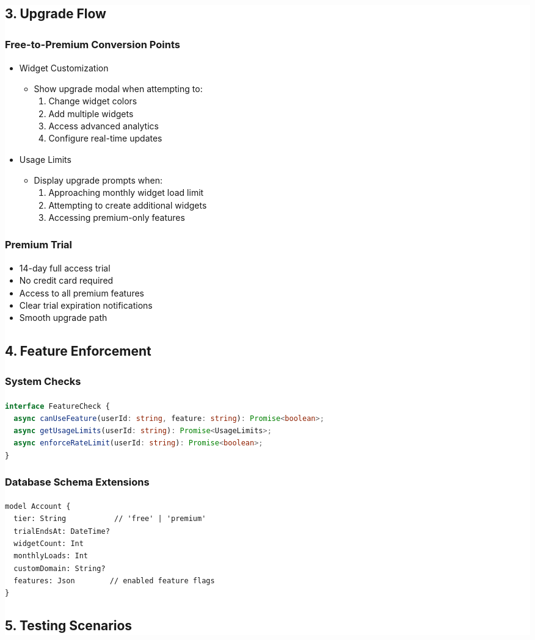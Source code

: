 ## 3. Upgrade Flow

### Free-to-Premium Conversion Points

- Widget Customization

  - Show upgrade modal when attempting to:
    1. Change widget colors
    2. Add multiple widgets
    3. Access advanced analytics
    4. Configure real-time updates

- Usage Limits
  - Display upgrade prompts when:
    1. Approaching monthly widget load limit
    2. Attempting to create additional widgets
    3. Accessing premium-only features

### Premium Trial

- 14-day full access trial
- No credit card required
- Access to all premium features
- Clear trial expiration notifications
- Smooth upgrade path

## 4. Feature Enforcement

### System Checks

```typescript
interface FeatureCheck {
  async canUseFeature(userId: string, feature: string): Promise<boolean>;
  async getUsageLimits(userId: string): Promise<UsageLimits>;
  async enforceRateLimit(userId: string): Promise<boolean>;
}
```

### Database Schema Extensions

```prisma
model Account {
  tier: String           // 'free' | 'premium'
  trialEndsAt: DateTime?
  widgetCount: Int
  monthlyLoads: Int
  customDomain: String?
  features: Json        // enabled feature flags
}
```

## 5. Testing Scenarios
